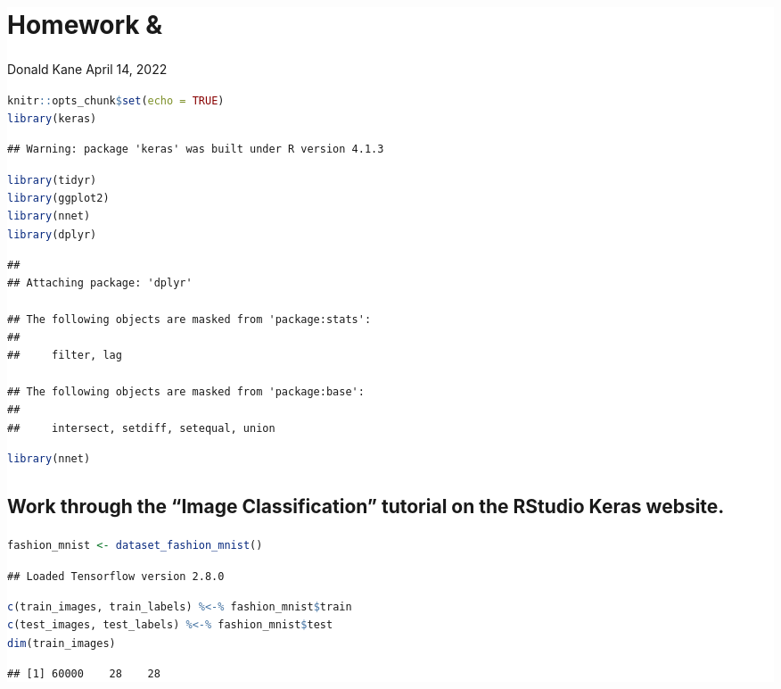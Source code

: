 Homework &
================
Donald Kane
April 14, 2022

``` r
knitr::opts_chunk$set(echo = TRUE)
library(keras)
```

    ## Warning: package 'keras' was built under R version 4.1.3

``` r
library(tidyr)
library(ggplot2)
library(nnet)
library(dplyr)
```

    ## 
    ## Attaching package: 'dplyr'

    ## The following objects are masked from 'package:stats':
    ## 
    ##     filter, lag

    ## The following objects are masked from 'package:base':
    ## 
    ##     intersect, setdiff, setequal, union

``` r
library(nnet)
```

## Work through the “Image Classification” tutorial on the RStudio Keras website.

``` r
fashion_mnist <- dataset_fashion_mnist()
```

    ## Loaded Tensorflow version 2.8.0

``` r
c(train_images, train_labels) %<-% fashion_mnist$train
c(test_images, test_labels) %<-% fashion_mnist$test
dim(train_images)
```

    ## [1] 60000    28    28
